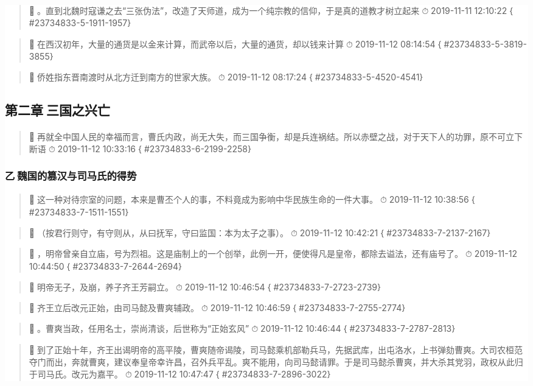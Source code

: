 
> 📌 。直到北魏时寇谦之去“三张伪法”，改造了天师道，成为一个纯宗教的信仰，于是真的道教才树立起来 
> ⏱ 2019-11-11 12:10:22
{ #23734833-5-1911-1957}


> 📌 在西汉初年，大量的通货是以金来计算，而武帝以后，大量的通货，却以钱来计算 
> ⏱ 2019-11-12 08:14:54
{ #23734833-5-3819-3855}


> 📌 侨姓指东晋南渡时从北方迁到南方的世家大族。 
> ⏱ 2019-11-12 08:17:24
{ #23734833-5-4520-4541}


## 第二章 三国之兴亡

> 📌 再就全中国人民的幸福而言，曹氏内政，尚无大失，而三国争衡，却是兵连祸结。所以赤壁之战，对于天下人的功罪，原不可立下断语 
> ⏱ 2019-11-12 10:33:16
{ #23734833-6-2199-2258}


### 乙 魏国的篡汉与司马氏的得势

> 📌 这一种对待宗室的问题，本来是曹丕个人的事，不料竟成为影响中华民族生命的一件大事。 
> ⏱ 2019-11-12 10:38:56
{ #23734833-7-1511-1551}


> 📌 （按君行则守，有守则从，从曰抚军，守曰监国：本为太子之事）。 
> ⏱ 2019-11-12 10:42:21
{ #23734833-7-2137-2167}


> 📌 ，明帝曾亲自立庙，号为烈祖。这是庙制上的一个创举，此例一开，便使得凡是皇帝，都除去谥法，还有庙号了。 
> ⏱ 2019-11-12 10:44:50
{ #23734833-7-2644-2694}


> 📌 明帝无子，及崩，养子齐王芳嗣立。 
> ⏱ 2019-11-12 10:46:54
{ #23734833-7-2723-2739}


> 📌 齐王立后改元正始，由司马懿及曹爽辅政。 
> ⏱ 2019-11-12 10:46:59
{ #23734833-7-2755-2774}


> 📌 。曹爽当政，任用名士，崇尚清谈，后世称为“正始玄风” 
> ⏱ 2019-11-12 10:46:44
{ #23734833-7-2787-2813}


> 📌 到了正始十年，齐王出谒明帝的高平陵，曹爽随帝谒陵，司马懿乘机部勒兵马，先据武库，出屯洛水，上书弹劾曹爽。大司农桓范夺门而出，奔就曹爽，建议奉皇帝幸许昌，召外兵平乱。爽不能用，向司马懿请罪。于是司马懿杀曹爽，并大杀其党羽，政权从此归于司马氏。改元为嘉平。 
> ⏱ 2019-11-12 10:47:47
{ #23734833-7-2896-3022}
